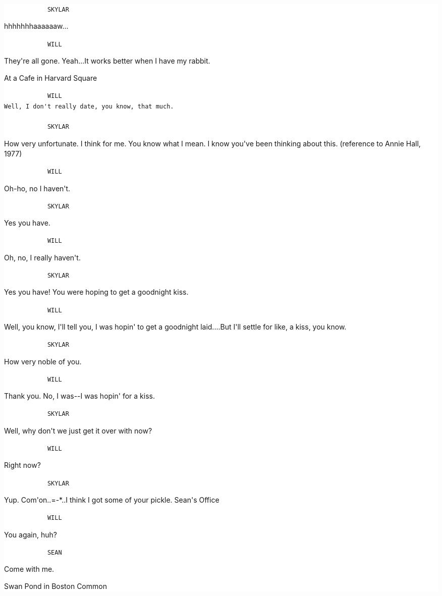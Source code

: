 				SKYLAR
   hhhhhhhaaaaaaw...

				WILL
   They're all gone. Yeah...It works better when I have my
   rabbit.

At a Cafe in Harvard Square

				WILL
	Well, I don't really date, you know, that much.

				SKYLAR
   How very unfortunate. I think for me. You know what I
   mean. I know you've been thinking about this.
   (reference to Annie Hall, 1977)

				WILL
   Oh-ho, no I haven't.

				SKYLAR
   Yes you have.

				WILL
   Oh, no, I really haven't.

				SKYLAR
   Yes you have! You were hoping to get a goodnight
   kiss.

				WILL
   Well, you know, I'll tell you, I was hopin' to get a
   goodnight laid....But I'll settle for like, a kiss, you
   know.

				SKYLAR
   How very noble of you.

				WILL
   Thank you. No, I was--I was hopin' for a kiss.

				SKYLAR
   Well, why don't we just get it over with now?

				WILL
   Right now?

				SKYLAR
   Yup. Com'on..=-*..I think I got some of your pickle.
   Sean's Office

				WILL
   You again, huh?

				SEAN
   Come with me.

Swan Pond in Boston Common
